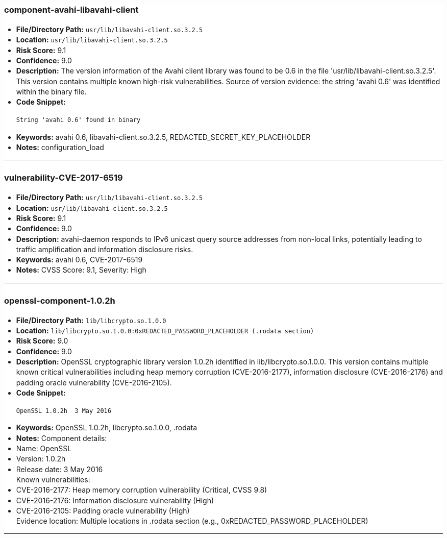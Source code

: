 ### component-avahi-libavahi-client

- **File/Directory Path:** `usr/lib/libavahi-client.so.3.2.5`
- **Location:** `usr/lib/libavahi-client.so.3.2.5`
- **Risk Score:** 9.1
- **Confidence:** 9.0
- **Description:** The version information of the Avahi client library was found to be 0.6 in the file 'usr/lib/libavahi-client.so.3.2.5'. This version contains multiple known high-risk vulnerabilities. Source of version evidence: the string 'avahi 0.6' was identified within the binary file.
- **Code Snippet:**
  ```
  String 'avahi 0.6' found in binary
  ```
- **Keywords:** avahi 0.6, libavahi-client.so.3.2.5, REDACTED_SECRET_KEY_PLACEHOLDER
- **Notes:** configuration_load

---
### vulnerability-CVE-2017-6519

- **File/Directory Path:** `usr/lib/libavahi-client.so.3.2.5`
- **Location:** `usr/lib/libavahi-client.so.3.2.5`
- **Risk Score:** 9.1
- **Confidence:** 9.0
- **Description:** avahi-daemon responds to IPv6 unicast query source addresses from non-local links, potentially leading to traffic amplification and information disclosure risks.
- **Keywords:** avahi 0.6, CVE-2017-6519
- **Notes:** CVSS Score: 9.1, Severity: High

---
### openssl-component-1.0.2h

- **File/Directory Path:** `lib/libcrypto.so.1.0.0`
- **Location:** `lib/libcrypto.so.1.0.0:0xREDACTED_PASSWORD_PLACEHOLDER (.rodata section)`
- **Risk Score:** 9.0
- **Confidence:** 9.0
- **Description:** OpenSSL cryptographic library version 1.0.2h identified in lib/libcrypto.so.1.0.0. This version contains multiple known critical vulnerabilities including heap memory corruption (CVE-2016-2177), information disclosure (CVE-2016-2176) and padding oracle vulnerability (CVE-2016-2105).
- **Code Snippet:**
  ```
  OpenSSL 1.0.2h  3 May 2016
  ```
- **Keywords:** OpenSSL 1.0.2h, libcrypto.so.1.0.0, .rodata
- **Notes:** Component details:  
- Name: OpenSSL  
- Version: 1.0.2h  
- Release date: 3 May 2016  
Known vulnerabilities:  
- CVE-2016-2177: Heap memory corruption vulnerability (Critical, CVSS 9.8)  
- CVE-2016-2176: Information disclosure vulnerability (High)  
- CVE-2016-2105: Padding oracle vulnerability (High)  
Evidence location: Multiple locations in .rodata section (e.g., 0xREDACTED_PASSWORD_PLACEHOLDER)

---